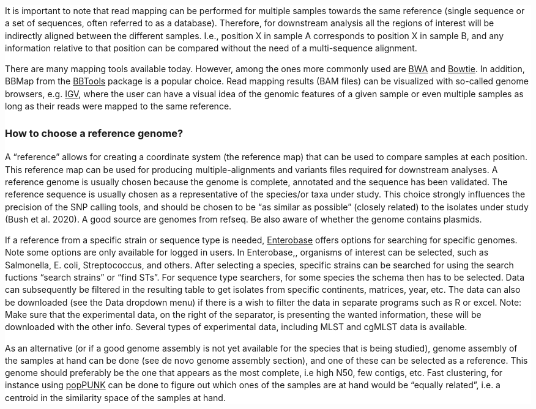 It is important to note that read mapping can be performed for multiple samples
towards the same reference (single sequence or a set of sequences, often
referred to as a database). Therefore, for downstream analysis all the regions
of interest will be indirectly aligned between the different samples. I.e.,
position X in sample A corresponds to position X in sample B, and any
information relative to that position can be compared without the need of a
multi-sequence alignment.

There are many mapping tools available today. However, among the ones more
commonly used are [BWA](https://sourceforge.net/projects/bio-bwa/) and
[Bowtie](http://bowtie-bio.sourceforge.net/bowtie2/index.shtml). In addition,
BBMap from the [BBTools](https://jgi.doe.gov/data-and-tools/bbtools/) package is
a popular choice. Read mapping results (BAM files) can be visualized with
so-called genome browsers, e.g.
[IGV](http://software.broadinstitute.org/software/igv/), where the user can have
a visual idea of the genomic features of a given sample or even multiple samples
as long as their reads were mapped to the same reference.

### How to choose a reference genome?

A “reference” allows for creating a coordinate system (the reference map) that
can be used to compare samples at each position. This reference map can be used
for producing multiple-alignments and variants files required for downstream
analyses. A reference genome is usually chosen because the genome is complete,
annotated and the sequence has been validated. The reference sequence  is
usually chosen as a representative of the species/or taxa under study. This
choice strongly influences the precision of the SNP calling tools, and should be
chosen to be “as similar as possible” (closely related) to the isolates under
study (Bush et al. 2020). A good source are genomes from refseq. Be also aware
of whether the genome contains plasmids.

If a reference from a specific strain or sequence type is needed,
[Enterobase](http://enterobase.warwick.ac.uk) offers options for searching for
specific genomes. Note some options are only available for logged in users. In
Enterobase,, organisms of interest can be selected, such as Salmonella, E. coli,
Streptococcus, and others. After selecting a species, specific strains can be
searched for using the search fuctions “search strains” or “find STs”. For
sequence type searchers, for some species the schema then has to be selected.
Data can subsequently be filtered in the resulting table to get isolates from
specific continents, matrices, year, etc. The data can also be downloaded (see
the Data dropdown menu) if there is a wish to filter the data in separate
programs such as R or excel. Note: Make sure that the experimental data, on the
right of the separator, is presenting the wanted information, these will be
downloaded with the other info. Several types of experimental data, including
MLST and cgMLST data is available.  

As an alternative (or if a good genome assembly is not yet available for the
species that is being studied), genome assembly of the samples at hand can be
done (see de novo genome assembly section), and one of these can be selected as
a reference. This genome should preferably be the one that appears as the most
complete, i.e high N50, few contigs, etc. Fast clustering, for instance using
[popPUNK](https://poppunk.readthedocs.io/en/latest/) can be done to figure out
which ones of the samples are at hand would be “equally related”, i.e. a
centroid in the similarity space of the samples at hand.
